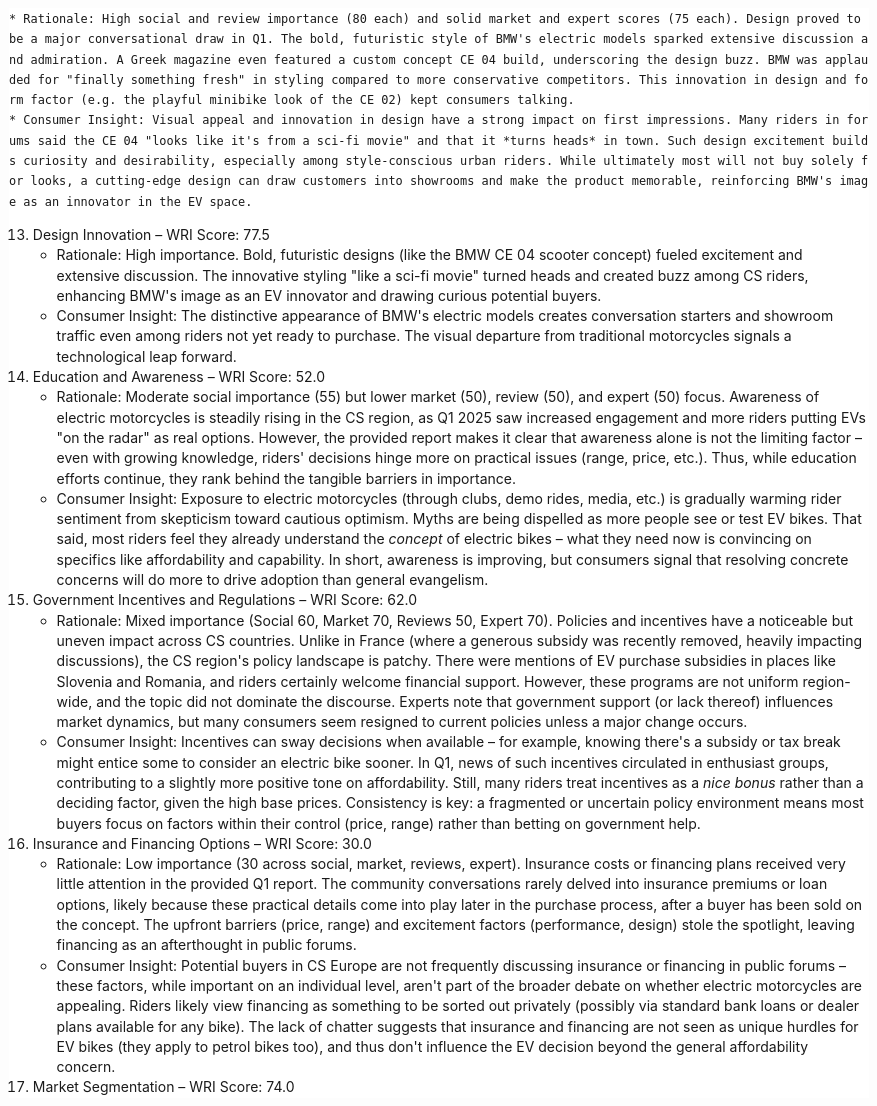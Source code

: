     * Rationale: High social and review importance (80 each) and solid market and expert scores (75 each). Design proved to be a major conversational draw in Q1. The bold, futuristic style of BMW's electric models sparked extensive discussion and admiration. A Greek magazine even featured a custom concept CE 04 build, underscoring the design buzz. BMW was applauded for "finally something fresh" in styling compared to more conservative competitors. This innovation in design and form factor (e.g. the playful minibike look of the CE 02) kept consumers talking.  
    * Consumer Insight: Visual appeal and innovation in design have a strong impact on first impressions. Many riders in forums said the CE 04 "looks like it's from a sci-fi movie" and that it *turns heads* in town. Such design excitement builds curiosity and desirability, especially among style-conscious urban riders. While ultimately most will not buy solely for looks, a cutting-edge design can draw customers into showrooms and make the product memorable, reinforcing BMW's image as an innovator in the EV space.  
13. Design Innovation – WRI Score: 77.5  
    * Rationale: High importance. Bold, futuristic designs (like the BMW CE 04 scooter concept) fueled excitement and extensive discussion. The innovative styling "like a sci-fi movie" turned heads and created buzz among CS riders, enhancing BMW's image as an EV innovator and drawing curious potential buyers.
    * Consumer Insight: The distinctive appearance of BMW's electric models creates conversation starters and showroom traffic even among riders not yet ready to purchase. The visual departure from traditional motorcycles signals a technological leap forward.
14. Education and Awareness – WRI Score: 52.0  
    * Rationale: Moderate social importance (55) but lower market (50), review (50), and expert (50) focus. Awareness of electric motorcycles is steadily rising in the CS region, as Q1 2025 saw increased engagement and more riders putting EVs "on the radar" as real options. However, the provided report makes it clear that awareness alone is not the limiting factor – even with growing knowledge, riders' decisions hinge more on practical issues (range, price, etc.). Thus, while education efforts continue, they rank behind the tangible barriers in importance.  
    * Consumer Insight: Exposure to electric motorcycles (through clubs, demo rides, media, etc.) is gradually warming rider sentiment from skepticism toward cautious optimism. Myths are being dispelled as more people see or test EV bikes. That said, most riders feel they already understand the *concept* of electric bikes – what they need now is convincing on specifics like affordability and capability. In short, awareness is improving, but consumers signal that resolving concrete concerns will do more to drive adoption than general evangelism.  
15. Government Incentives and Regulations – WRI Score: 62.0  
    * Rationale: Mixed importance (Social 60, Market 70, Reviews 50, Expert 70). Policies and incentives have a noticeable but uneven impact across CS countries. Unlike in France (where a generous subsidy was recently removed, heavily impacting discussions), the CS region's policy landscape is patchy. There were mentions of EV purchase subsidies in places like Slovenia and Romania, and riders certainly welcome financial support. However, these programs are not uniform region-wide, and the topic did not dominate the discourse. Experts note that government support (or lack thereof) influences market dynamics, but many consumers seem resigned to current policies unless a major change occurs.  
    * Consumer Insight: Incentives can sway decisions when available – for example, knowing there's a subsidy or tax break might entice some to consider an electric bike sooner. In Q1, news of such incentives circulated in enthusiast groups, contributing to a slightly more positive tone on affordability. Still, many riders treat incentives as a *nice bonus* rather than a deciding factor, given the high base prices. Consistency is key: a fragmented or uncertain policy environment means most buyers focus on factors within their control (price, range) rather than betting on government help.  
16. Insurance and Financing Options – WRI Score: 30.0  
    * Rationale: Low importance (30 across social, market, reviews, expert). Insurance costs or financing plans received very little attention in the provided Q1 report. The community conversations rarely delved into insurance premiums or loan options, likely because these practical details come into play later in the purchase process, after a buyer has been sold on the concept. The upfront barriers (price, range) and excitement factors (performance, design) stole the spotlight, leaving financing as an afterthought in public forums.  
    * Consumer Insight: Potential buyers in CS Europe are not frequently discussing insurance or financing in public forums – these factors, while important on an individual level, aren't part of the broader debate on whether electric motorcycles are appealing. Riders likely view financing as something to be sorted out privately (possibly via standard bank loans or dealer plans available for any bike). The lack of chatter suggests that insurance and financing are not seen as unique hurdles for EV bikes (they apply to petrol bikes too), and thus don't influence the EV decision beyond the general affordability concern.  
17. Market Segmentation – WRI Score: 74.0  